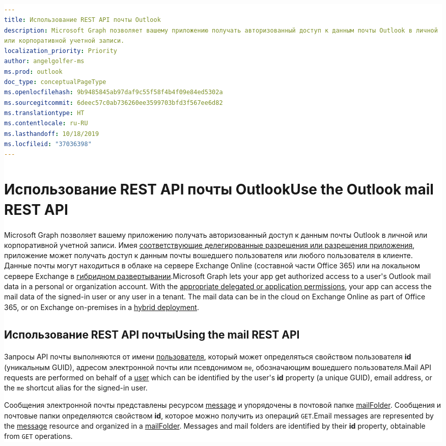 ```yaml
---
title: Использование REST API почты Outlook
description: Microsoft Graph позволяет вашему приложению получать авторизованный доступ к данным почты Outlook в личной или корпоративной учетной записи.
localization_priority: Priority
author: angelgolfer-ms
ms.prod: outlook
doc_type: conceptualPageType
ms.openlocfilehash: 9b9485845ab97daf9c55f58f4b4f09e84ed5302a
ms.sourcegitcommit: 6deec57c0ab736260ee3599703bfd3f567ee6d82
ms.translationtype: HT
ms.contentlocale: ru-RU
ms.lasthandoff: 10/18/2019
ms.locfileid: "37036398"
---
```

# <a name="use-the-outlook-mail-rest-api"></a><span data-ttu-id="2a56c-103">Использование REST API почты Outlook</span><span class="sxs-lookup"><span data-stu-id="2a56c-103">Use the Outlook mail REST API</span></span>

<span data-ttu-id="2a56c-p101">Microsoft Graph позволяет вашему приложению получать авторизованный доступ к данным почты Outlook в личной или корпоративной учетной записи. Имея [соответствующие делегированные разрешения или разрешения приложения](/graph/permissions-reference), приложение может получать доступ к данным почты вошедшего пользователя или любого пользователя в клиенте. Данные почты могут находиться в облаке на сервере Exchange Online (составной части Office 365) или на локальном сервере Exchange в [гибридном развертывании](/graph/hybrid-rest-support).</span><span class="sxs-lookup"><span data-stu-id="2a56c-p101">Microsoft Graph lets your app get authorized access to a user's Outlook mail data in a personal or organization account. With the [appropriate delegated or application permissions](/graph/permissions-reference), your app can access the mail data of the signed-in user or any user in a tenant. The mail data can be in the cloud on Exchange Online as part of Office 365, or on Exchange on-premises in a [hybrid deployment](/graph/hybrid-rest-support).</span></span>

## <a name="using-the-mail-rest-api"></a><span data-ttu-id="2a56c-107">Использование REST API почты</span><span class="sxs-lookup"><span data-stu-id="2a56c-107">Using the mail REST API</span></span>

<span data-ttu-id="2a56c-108">Запросы API почты выполняются от имени [пользователя](../resources/user.md), который может определяться свойством пользователя **id** (уникальным GUID), адресом электронной почты или псевдонимом `me`, обозначающим вошедшего пользователя.</span><span class="sxs-lookup"><span data-stu-id="2a56c-108">Mail API requests are performed on behalf of a [user](../resources/user.md) which can be identified by the user's **id** property (a unique GUID), email address, or the `me` shortcut alias for the signed-in user.</span></span>

<span data-ttu-id="2a56c-p102">Сообщения электронной почты представлены ресурсом [message](../resources/message.md) и упорядочены в почтовой папке [mailFolder](../resources/mailfolder.md). Сообщения и почтовые папки определяются свойством **id**, которое можно получить из операций `GET`.</span><span class="sxs-lookup"><span data-stu-id="2a56c-p102">Email messages are represented by the [message](../resources/message.md) resource and organized in a [mailFolder](../resources/mailfolder.md). Messages and mail folders are identified by their **id** property, obtainable from `GET` operations.</span></span>
